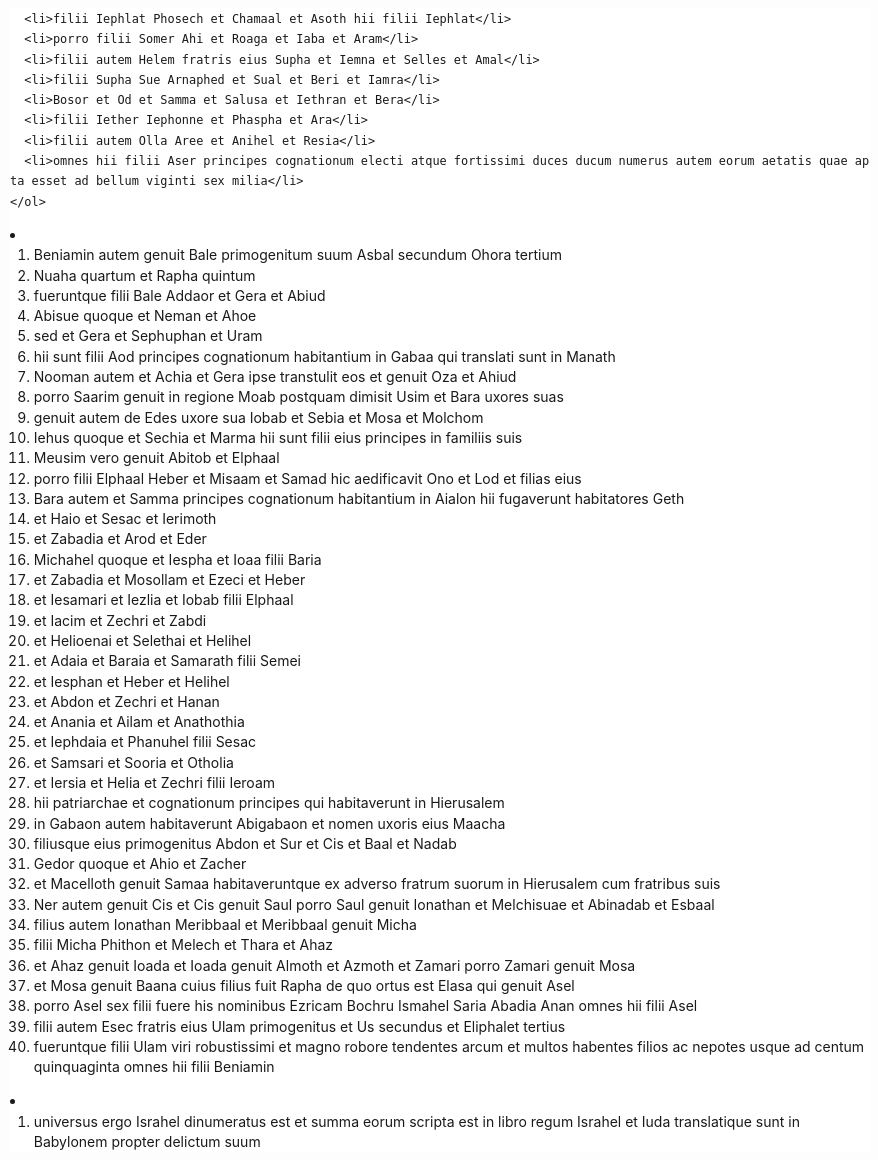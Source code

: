       <li>filii Iephlat Phosech et Chamaal et Asoth hii filii Iephlat</li>
      <li>porro filii Somer Ahi et Roaga et Iaba et Aram</li>
      <li>filii autem Helem fratris eius Supha et Iemna et Selles et Amal</li>
      <li>filii Supha Sue Arnaphed et Sual et Beri et Iamra</li>
      <li>Bosor et Od et Samma et Salusa et Iethran et Bera</li>
      <li>filii Iether Iephonne et Phaspha et Ara</li>
      <li>filii autem Olla Aree et Anihel et Resia</li>
      <li>omnes hii filii Aser principes cognationum electi atque fortissimi duces ducum numerus autem eorum aetatis quae apta esset ad bellum viginti sex milia</li>
    </ol>
  </li>
  <li>
    <ol>
      <li>Beniamin autem genuit Bale primogenitum suum Asbal secundum Ohora tertium</li>
      <li>Nuaha quartum et Rapha quintum</li>
      <li>fueruntque filii Bale Addaor et Gera et Abiud</li>
      <li>Abisue quoque et Neman et Ahoe</li>
      <li>sed et Gera et Sephuphan et Uram</li>
      <li>hii sunt filii Aod principes cognationum habitantium in Gabaa qui translati sunt in Manath</li>
      <li>Nooman autem et Achia et Gera ipse transtulit eos et genuit Oza et Ahiud</li>
      <li>porro Saarim genuit in regione Moab postquam dimisit Usim et Bara uxores suas</li>
      <li>genuit autem de Edes uxore sua Iobab et Sebia et Mosa et Molchom</li>
      <li>Iehus quoque et Sechia et Marma hii sunt filii eius principes in familiis suis</li>
      <li>Meusim vero genuit Abitob et Elphaal</li>
      <li>porro filii Elphaal Heber et Misaam et Samad hic aedificavit Ono et Lod et filias eius</li>
      <li>Bara autem et Samma principes cognationum habitantium in Aialon hii fugaverunt habitatores Geth</li>
      <li>et Haio et Sesac et Ierimoth</li>
      <li>et Zabadia et Arod et Eder</li>
      <li>Michahel quoque et Iespha et Ioaa filii Baria</li>
      <li>et Zabadia et Mosollam et Ezeci et Heber</li>
      <li>et Iesamari et Iezlia et Iobab filii Elphaal</li>
      <li>et Iacim et Zechri et Zabdi</li>
      <li>et Helioenai et Selethai et Helihel</li>
      <li>et Adaia et Baraia et Samarath filii Semei</li>
      <li>et Iesphan et Heber et Helihel</li>
      <li>et Abdon et Zechri et Hanan</li>
      <li>et Anania et Ailam et Anathothia</li>
      <li>et Iephdaia et Phanuhel filii Sesac</li>
      <li>et Samsari et Sooria et Otholia</li>
      <li>et Iersia et Helia et Zechri filii Ieroam</li>
      <li>hii patriarchae et cognationum principes qui habitaverunt in Hierusalem</li>
      <li>in Gabaon autem habitaverunt Abigabaon et nomen uxoris eius Maacha</li>
      <li>filiusque eius primogenitus Abdon et Sur et Cis et Baal et Nadab</li>
      <li>Gedor quoque et Ahio et Zacher</li>
      <li>et Macelloth genuit Samaa habitaveruntque ex adverso fratrum suorum in Hierusalem cum fratribus suis</li>
      <li>Ner autem genuit Cis et Cis genuit Saul porro Saul genuit Ionathan et Melchisuae et Abinadab et Esbaal</li>
      <li>filius autem Ionathan Meribbaal et Meribbaal genuit Micha</li>
      <li>filii Micha Phithon et Melech et Thara et Ahaz</li>
      <li>et Ahaz genuit Ioada et Ioada genuit Almoth et Azmoth et Zamari porro Zamari genuit Mosa</li>
      <li>et Mosa genuit Baana cuius filius fuit Rapha de quo ortus est Elasa qui genuit Asel</li>
      <li>porro Asel sex filii fuere his nominibus Ezricam Bochru Ismahel Saria Abadia Anan omnes hii filii Asel</li>
      <li>filii autem Esec fratris eius Ulam primogenitus et Us secundus et Eliphalet tertius</li>
      <li>fueruntque filii Ulam viri robustissimi et magno robore tendentes arcum et multos habentes filios ac nepotes usque ad centum quinquaginta omnes hii filii Beniamin</li>
    </ol>
  </li>
  <li>
    <ol>
      <li>universus ergo Israhel dinumeratus est et summa eorum scripta est in libro regum Israhel et Iuda translatique sunt in Babylonem propter delictum suum</li>